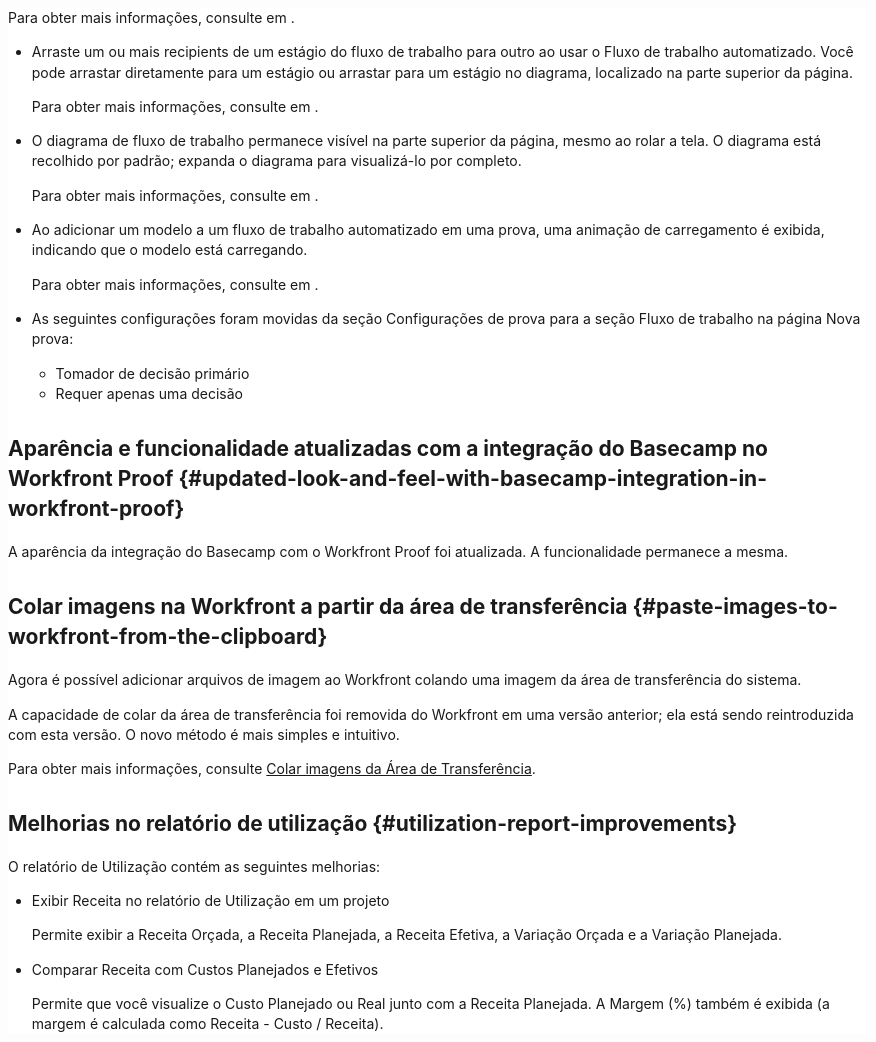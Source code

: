   Para obter mais informações, consulte em .

* Arraste um ou mais recipients de um estágio do fluxo de trabalho para outro ao usar o Fluxo de trabalho automatizado. Você pode arrastar diretamente para um estágio ou arrastar para um estágio no diagrama, localizado na parte superior da página.

  Para obter mais informações, consulte em .

* O diagrama de fluxo de trabalho permanece visível na parte superior da página, mesmo ao rolar a tela. O diagrama está recolhido por padrão; expanda o diagrama para visualizá-lo por completo.

  Para obter mais informações, consulte em .

* Ao adicionar um modelo a um fluxo de trabalho automatizado em uma prova, uma animação de carregamento é exibida, indicando que o modelo está carregando.

  Para obter mais informações, consulte em .

* As seguintes configurações foram movidas da seção Configurações de prova para a seção Fluxo de trabalho na página Nova prova:

   * Tomador de decisão primário
   * Requer apenas uma decisão

## Aparência e funcionalidade atualizadas com a integração do Basecamp no Workfront Proof {#updated-look-and-feel-with-basecamp-integration-in-workfront-proof}

A aparência da integração do Basecamp com o Workfront Proof foi atualizada. A funcionalidade permanece a mesma.

## Colar imagens na Workfront a partir da área de transferência {#paste-images-to-workfront-from-the-clipboard}

Agora é possível adicionar arquivos de imagem ao Workfront colando uma imagem da área de transferência do sistema.

A capacidade de colar da área de transferência foi removida do Workfront em uma versão anterior; ela está sendo reintroduzida com esta versão. O novo método é mais simples e intuitivo.

Para obter mais informações, consulte [Colar imagens da Área de Transferência](../../../../documents/managing-documents/paste-image-clipboard.md). 

## Melhorias no relatório de utilização {#utilization-report-improvements}

O relatório de Utilização contém as seguintes melhorias:

* Exibir Receita no relatório de Utilização em um projeto

  Permite exibir a Receita Orçada, a Receita Planejada, a Receita Efetiva, a Variação Orçada e a Variação Planejada.

* Comparar Receita com Custos Planejados e Efetivos

  Permite que você visualize o Custo Planejado ou Real junto com a Receita Planejada. A Margem (%) também é exibida (a margem é calculada como Receita - Custo / Receita).
